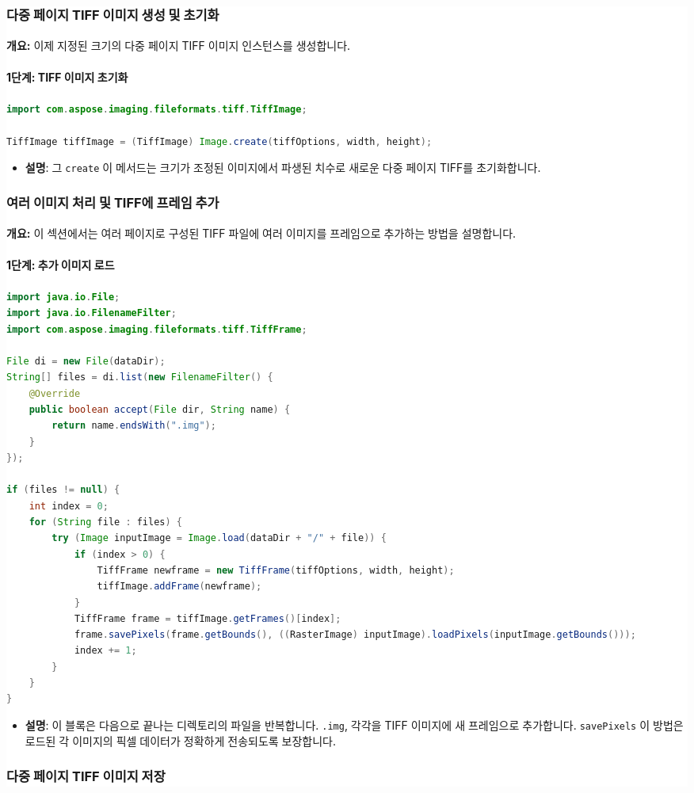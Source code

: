 ### 다중 페이지 TIFF 이미지 생성 및 초기화

**개요:**
이제 지정된 크기의 다중 페이지 TIFF 이미지 인스턴스를 생성합니다.

#### 1단계: TIFF 이미지 초기화
```java
import com.aspose.imaging.fileformats.tiff.TiffImage;

TiffImage tiffImage = (TiffImage) Image.create(tiffOptions, width, height);
```
- **설명**: 그 `create` 이 메서드는 크기가 조정된 이미지에서 파생된 치수로 새로운 다중 페이지 TIFF를 초기화합니다.

### 여러 이미지 처리 및 TIFF에 프레임 추가

**개요:**
이 섹션에서는 여러 페이지로 구성된 TIFF 파일에 여러 이미지를 프레임으로 추가하는 방법을 설명합니다.

#### 1단계: 추가 이미지 로드
```java
import java.io.File;
import java.io.FilenameFilter;
import com.aspose.imaging.fileformats.tiff.TiffFrame;

File di = new File(dataDir);
String[] files = di.list(new FilenameFilter() {
    @Override
    public boolean accept(File dir, String name) {
        return name.endsWith(".img");
    }
});

if (files != null) {
    int index = 0;
    for (String file : files) {
        try (Image inputImage = Image.load(dataDir + "/" + file)) {
            if (index > 0) {
                TiffFrame newframe = new TiffFrame(tiffOptions, width, height);
                tiffImage.addFrame(newframe);
            }
            TiffFrame frame = tiffImage.getFrames()[index];
            frame.savePixels(frame.getBounds(), ((RasterImage) inputImage).loadPixels(inputImage.getBounds()));
            index += 1;
        }
    }
}
```
- **설명**: 이 블록은 다음으로 끝나는 디렉토리의 파일을 반복합니다. `.img`, 각각을 TIFF 이미지에 새 프레임으로 추가합니다. `savePixels` 이 방법은 로드된 각 이미지의 픽셀 데이터가 정확하게 전송되도록 보장합니다.

### 다중 페이지 TIFF 이미지 저장
